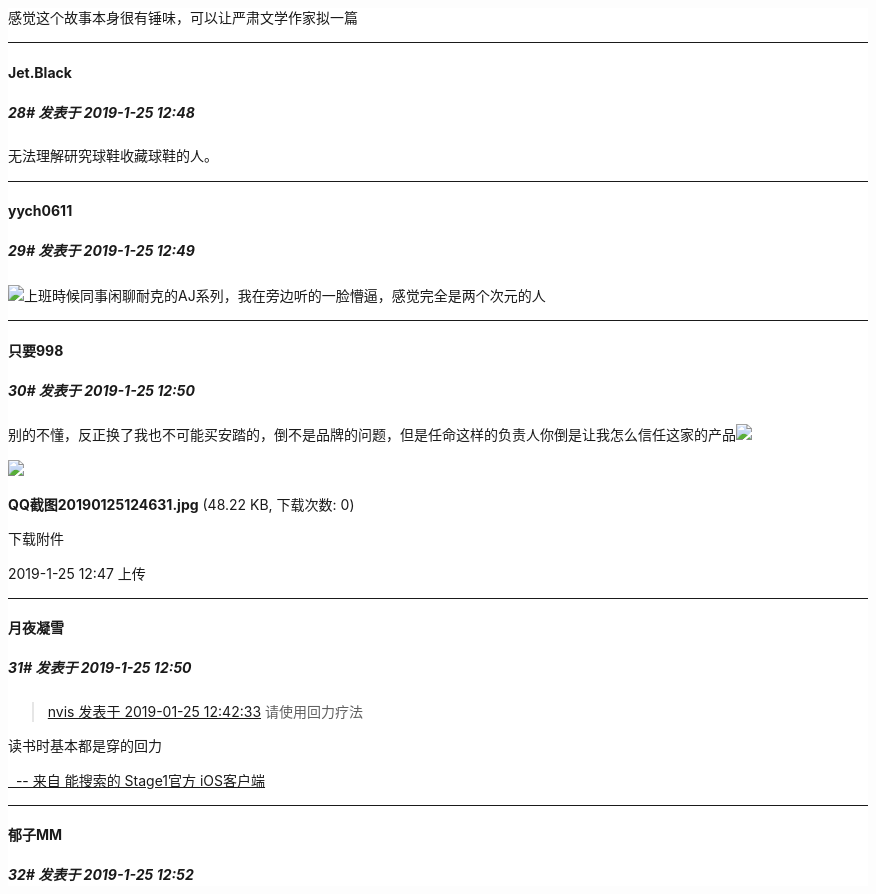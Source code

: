 
感觉这个故事本身很有锤味，可以让严肃文学作家拟一篇


-----

####  Jet.Black  
##### 28#       发表于 2019-1-25 12:48


无法理解研究球鞋收藏球鞋的人。


-----

####  yych0611  
##### 29#       发表于 2019-1-25 12:49


<img src="https://static.saraba1st.com/image/smiley/face2017/001.png" referrerpolicy="no-referrer">上班時候同事闲聊耐克的AJ系列，我在旁边听的一脸懵逼，感觉完全是两个次元的人


-----

####  只要998  
##### 30#       发表于 2019-1-25 12:50


别的不懂，反正换了我也不可能买安踏的，倒不是品牌的问题，但是任命这样的负责人你倒是让我怎么信任这家的产品<img src="https://static.saraba1st.com/image/smiley/face2017/001.png" referrerpolicy="no-referrer">

<img src="https://img.saraba1st.com/forum/201901/25/124739tw3biebbl5rlwnpb.jpg" referrerpolicy="no-referrer">


<strong>QQ截图20190125124631.jpg</strong> (48.22 KB, 下载次数: 0)

下载附件

2019-1-25 12:47 上传


-----

####  月夜凝雪  
##### 31#       发表于 2019-1-25 12:50


<blockquote><a href="httphttps://bbs.saraba1st.com/2b/forum.php?mod=redirect&amp;goto=findpost&amp;pid=42385592&amp;ptid=1806522" target="_blank">nvis 发表于 2019-01-25 12:42:33</a>
请使用回力疗法</blockquote>读书时基本都是穿的回力

[  -- 来自 能搜索的 Stage1官方 iOS客户端](https://itunes.apple.com/fi/app/saraba1st/id1221237470?mt=8)


-----

####  郁子MM  
##### 32#       发表于 2019-1-25 12:52


